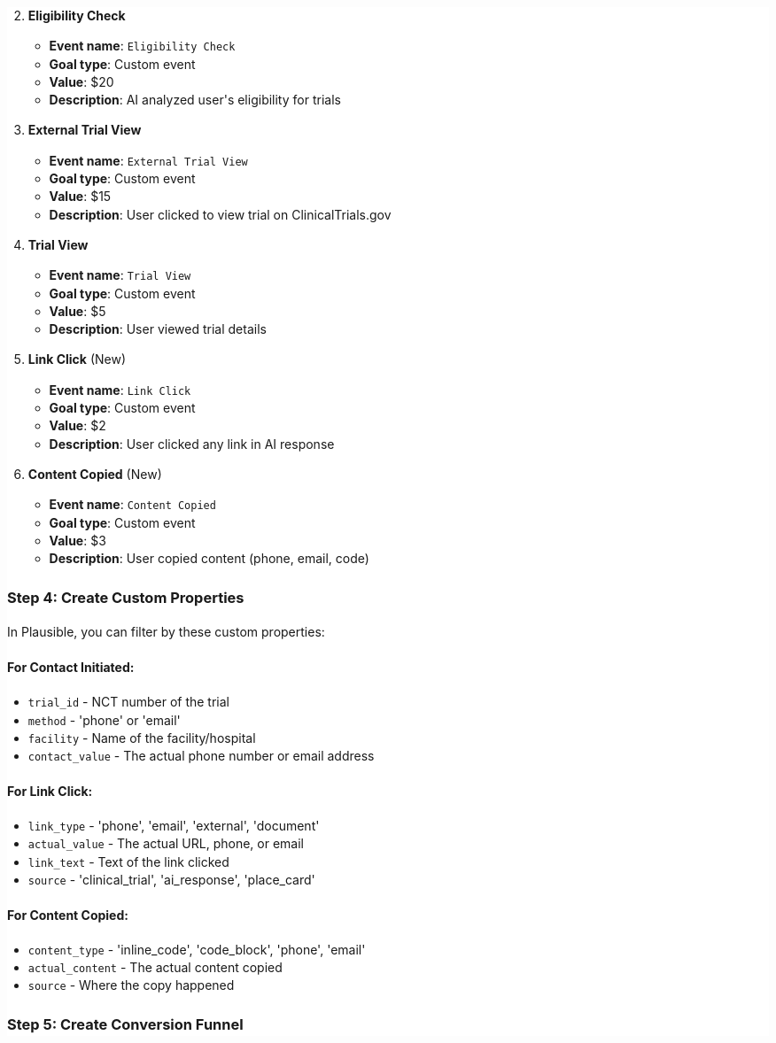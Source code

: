 2. **Eligibility Check**
   - **Event name**: `Eligibility Check`
   - **Goal type**: Custom event
   - **Value**: $20
   - **Description**: AI analyzed user's eligibility for trials

3. **External Trial View**
   - **Event name**: `External Trial View`
   - **Goal type**: Custom event
   - **Value**: $15
   - **Description**: User clicked to view trial on ClinicalTrials.gov

4. **Trial View**
   - **Event name**: `Trial View`
   - **Goal type**: Custom event
   - **Value**: $5
   - **Description**: User viewed trial details

5. **Link Click** (New)
   - **Event name**: `Link Click`
   - **Goal type**: Custom event
   - **Value**: $2
   - **Description**: User clicked any link in AI response

6. **Content Copied** (New)
   - **Event name**: `Content Copied`
   - **Goal type**: Custom event
   - **Value**: $3
   - **Description**: User copied content (phone, email, code)

### Step 4: Create Custom Properties

In Plausible, you can filter by these custom properties:

#### For Contact Initiated:
- `trial_id` - NCT number of the trial
- `method` - 'phone' or 'email'
- `facility` - Name of the facility/hospital
- `contact_value` - The actual phone number or email address

#### For Link Click:
- `link_type` - 'phone', 'email', 'external', 'document'
- `actual_value` - The actual URL, phone, or email
- `link_text` - Text of the link clicked
- `source` - 'clinical_trial', 'ai_response', 'place_card'

#### For Content Copied:
- `content_type` - 'inline_code', 'code_block', 'phone', 'email'
- `actual_content` - The actual content copied
- `source` - Where the copy happened

### Step 5: Create Conversion Funnel
